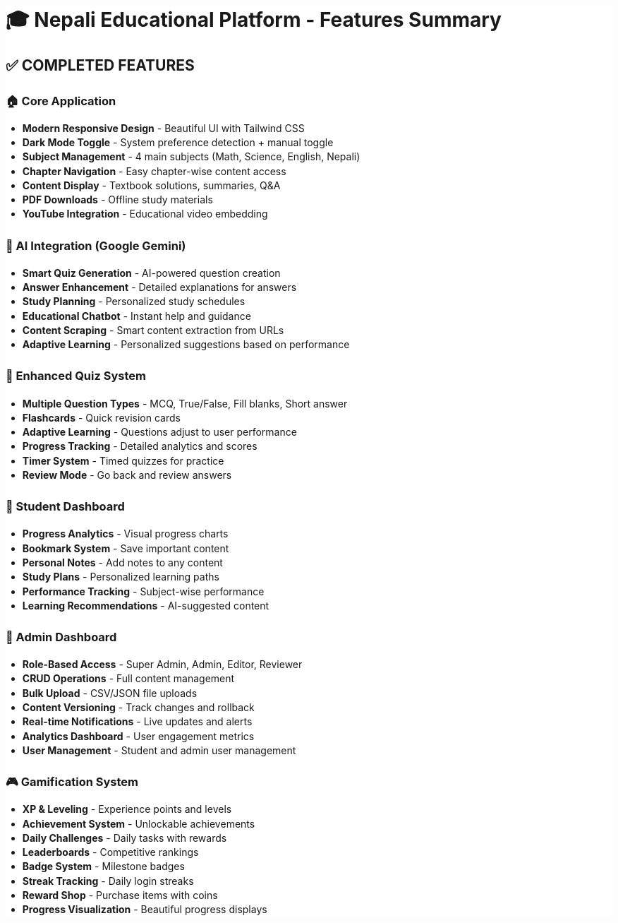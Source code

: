 # 🎓 Nepali Educational Platform - Features Summary

## ✅ COMPLETED FEATURES

### 🏠 Core Application
- **Modern Responsive Design** - Beautiful UI with Tailwind CSS
- **Dark Mode Toggle** - System preference detection + manual toggle
- **Subject Management** - 4 main subjects (Math, Science, English, Nepali)
- **Chapter Navigation** - Easy chapter-wise content access
- **Content Display** - Textbook solutions, summaries, Q&A
- **PDF Downloads** - Offline study materials
- **YouTube Integration** - Educational video embedding

### 🤖 AI Integration (Google Gemini)
- **Smart Quiz Generation** - AI-powered question creation
- **Answer Enhancement** - Detailed explanations for answers
- **Study Planning** - Personalized study schedules
- **Educational Chatbot** - Instant help and guidance
- **Content Scraping** - Smart content extraction from URLs
- **Adaptive Learning** - Personalized suggestions based on performance

### 🎯 Enhanced Quiz System
- **Multiple Question Types** - MCQ, True/False, Fill blanks, Short answer
- **Flashcards** - Quick revision cards
- **Adaptive Learning** - Questions adjust to user performance
- **Progress Tracking** - Detailed analytics and scores
- **Timer System** - Timed quizzes for practice
- **Review Mode** - Go back and review answers

### 👤 Student Dashboard
- **Progress Analytics** - Visual progress charts
- **Bookmark System** - Save important content
- **Personal Notes** - Add notes to any content
- **Study Plans** - Personalized learning paths
- **Performance Tracking** - Subject-wise performance
- **Learning Recommendations** - AI-suggested content

### 🔧 Admin Dashboard
- **Role-Based Access** - Super Admin, Admin, Editor, Reviewer
- **CRUD Operations** - Full content management
- **Bulk Upload** - CSV/JSON file uploads
- **Content Versioning** - Track changes and rollback
- **Real-time Notifications** - Live updates and alerts
- **Analytics Dashboard** - User engagement metrics
- **User Management** - Student and admin user management

### 🎮 Gamification System
- **XP & Leveling** - Experience points and levels
- **Achievement System** - Unlockable achievements
- **Daily Challenges** - Daily tasks with rewards
- **Leaderboards** - Competitive rankings
- **Badge System** - Milestone badges
- **Streak Tracking** - Daily login streaks
- **Reward Shop** - Purchase items with coins
- **Progress Visualization** - Beautiful progress displays
